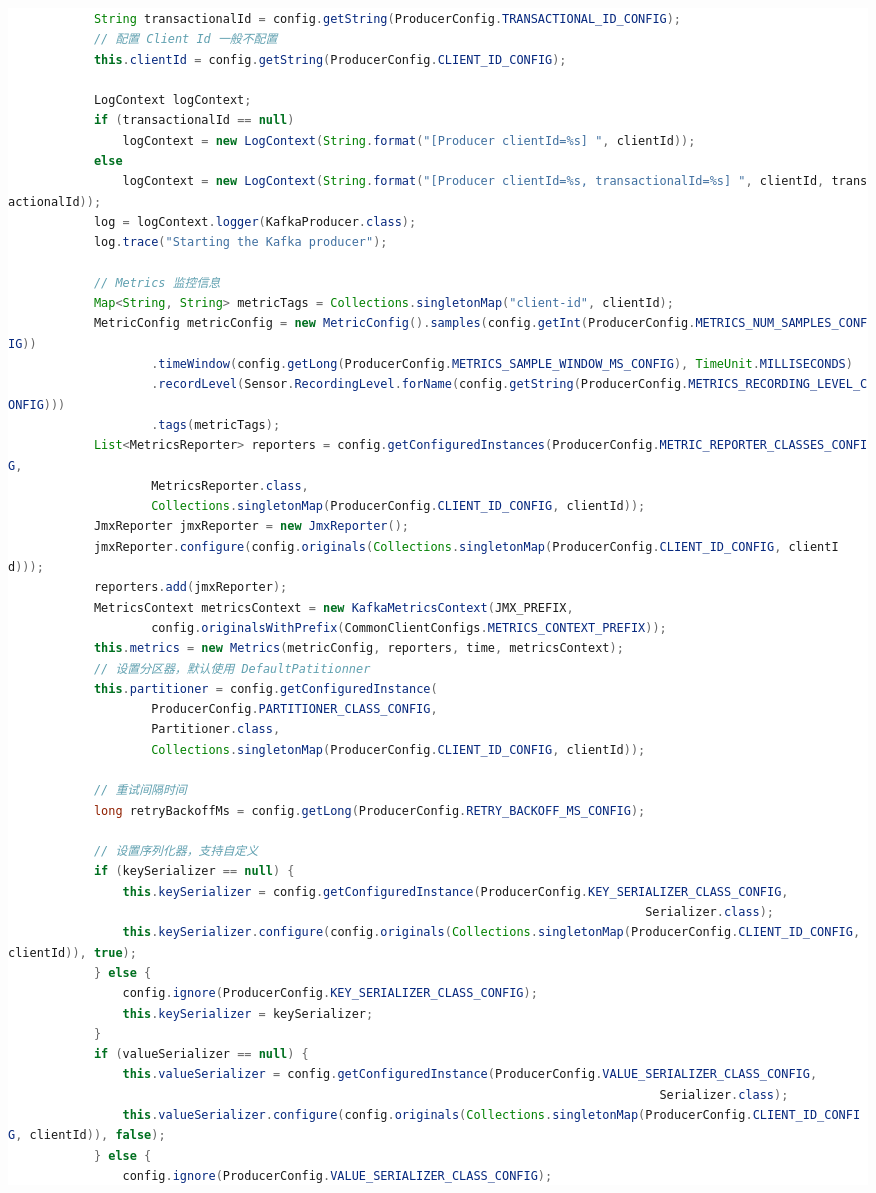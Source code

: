 ```java
            String transactionalId = config.getString(ProducerConfig.TRANSACTIONAL_ID_CONFIG);
            // 配置 Client Id 一般不配置
            this.clientId = config.getString(ProducerConfig.CLIENT_ID_CONFIG);

            LogContext logContext;
            if (transactionalId == null)
                logContext = new LogContext(String.format("[Producer clientId=%s] ", clientId));
            else
                logContext = new LogContext(String.format("[Producer clientId=%s, transactionalId=%s] ", clientId, transactionalId));
            log = logContext.logger(KafkaProducer.class);
            log.trace("Starting the Kafka producer");
            
            // Metrics 监控信息
            Map<String, String> metricTags = Collections.singletonMap("client-id", clientId);
            MetricConfig metricConfig = new MetricConfig().samples(config.getInt(ProducerConfig.METRICS_NUM_SAMPLES_CONFIG))
                    .timeWindow(config.getLong(ProducerConfig.METRICS_SAMPLE_WINDOW_MS_CONFIG), TimeUnit.MILLISECONDS)
                    .recordLevel(Sensor.RecordingLevel.forName(config.getString(ProducerConfig.METRICS_RECORDING_LEVEL_CONFIG)))
                    .tags(metricTags);
            List<MetricsReporter> reporters = config.getConfiguredInstances(ProducerConfig.METRIC_REPORTER_CLASSES_CONFIG,
                    MetricsReporter.class,
                    Collections.singletonMap(ProducerConfig.CLIENT_ID_CONFIG, clientId));
            JmxReporter jmxReporter = new JmxReporter();
            jmxReporter.configure(config.originals(Collections.singletonMap(ProducerConfig.CLIENT_ID_CONFIG, clientId)));
            reporters.add(jmxReporter);
            MetricsContext metricsContext = new KafkaMetricsContext(JMX_PREFIX,
                    config.originalsWithPrefix(CommonClientConfigs.METRICS_CONTEXT_PREFIX));
            this.metrics = new Metrics(metricConfig, reporters, time, metricsContext);
            // 设置分区器，默认使用 DefaultPatitionner
            this.partitioner = config.getConfiguredInstance(
                    ProducerConfig.PARTITIONER_CLASS_CONFIG,
                    Partitioner.class,
                    Collections.singletonMap(ProducerConfig.CLIENT_ID_CONFIG, clientId));

            // 重试间隔时间
            long retryBackoffMs = config.getLong(ProducerConfig.RETRY_BACKOFF_MS_CONFIG);
            
            // 设置序列化器，支持自定义
            if (keySerializer == null) {
                this.keySerializer = config.getConfiguredInstance(ProducerConfig.KEY_SERIALIZER_CLASS_CONFIG,
                                                                                         Serializer.class);
                this.keySerializer.configure(config.originals(Collections.singletonMap(ProducerConfig.CLIENT_ID_CONFIG, clientId)), true);
            } else {
                config.ignore(ProducerConfig.KEY_SERIALIZER_CLASS_CONFIG);
                this.keySerializer = keySerializer;
            }
            if (valueSerializer == null) {
                this.valueSerializer = config.getConfiguredInstance(ProducerConfig.VALUE_SERIALIZER_CLASS_CONFIG,
                                                                                           Serializer.class);
                this.valueSerializer.configure(config.originals(Collections.singletonMap(ProducerConfig.CLIENT_ID_CONFIG, clientId)), false);
            } else {
                config.ignore(ProducerConfig.VALUE_SERIALIZER_CLASS_CONFIG);
```